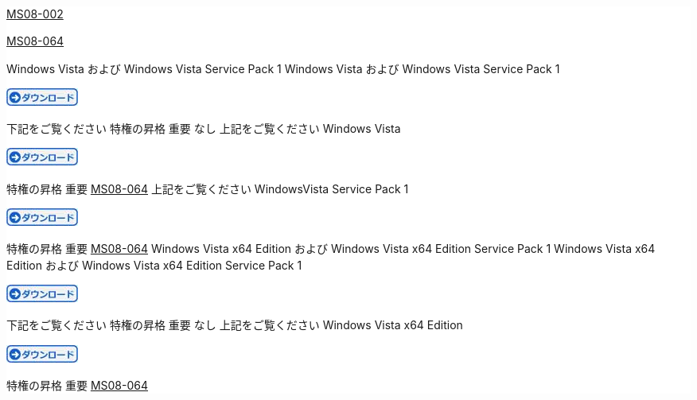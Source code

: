 <td style="border:1px solid black;"><a href="http://technet.microsoft.com/security/bulletin/ms08-002">MS08-002</a>
<p><a href="http://technet.microsoft.com/security/bulletin/ms08-064">MS08-064</a></p></td>
</tr>
<tr class="odd">
<td style="border:1px solid black;">Windows Vista および Windows Vista Service Pack 1</td>
<td style="border:1px solid black;">Windows Vista および Windows Vista Service Pack 1
<p><a href="http://www.microsoft.com/downloads/details.aspx?familyid=f111b99a-e555-4f29-8d1f-e9ec03d5cf1f&amp;displaylang=ja"><img src="images/Dn627094.dl_arrow(ja-JP,Security.10).jpg" /></a></p></td>
<td style="border:1px solid black;">下記をご覧ください</td>
<td style="border:1px solid black;">特権の昇格</td>
<td style="border:1px solid black;">重要</td>
<td style="border:1px solid black;">なし</td>
</tr>  
<tr class="even">
<td style="border:1px solid black;"></td>
<td style="border:1px solid black;">上記をご覧ください</td>
<td style="border:1px solid black;">Windows Vista
<p><a href="http://www.microsoft.com/downloads/details.aspx?familyid=d0ea1598-45cb-4c79-8945-caae98969675&amp;displaylang=ja"><img src="images/Dn627094.dl_arrow(ja-JP,Security.10).jpg" /></a></p></td>
<td style="border:1px solid black;">特権の昇格</td>
<td style="border:1px solid black;">重要</td>
<td style="border:1px solid black;"><a href="http://technet.microsoft.com/security/bulletin/ms08-064">MS08-064</a></td>
</tr>  
<tr class="odd">
<td style="border:1px solid black;"></td>
<td style="border:1px solid black;">上記をご覧ください</td>
<td style="border:1px solid black;">WindowsVista Service Pack 1
<p><a href="http://www.microsoft.com/downloads/details.aspx?familyid=d0ea1598-45cb-4c79-8945-caae98969675&amp;displaylang=ja"><img src="images/Dn627094.dl_arrow(ja-JP,Security.10).jpg" /></a></p></td>
<td style="border:1px solid black;">特権の昇格</td>
<td style="border:1px solid black;">重要</td>
<td style="border:1px solid black;"><a href="http://technet.microsoft.com/security/bulletin/ms08-064">MS08-064</a></td>
</tr>  
<tr class="even">
<td style="border:1px solid black;">Windows Vista x64 Edition および Windows Vista x64 Edition Service Pack 1</td>
<td style="border:1px solid black;">Windows Vista x64 Edition および Windows Vista x64 Edition Service Pack 1
<p><a href="http://www.microsoft.com/downloads/details.aspx?familyid=fa153bdc-6b48-4df2-9e5e-abacd6da782c&amp;displaylang=ja"><img src="images/Dn627094.dl_arrow(ja-JP,Security.10).jpg" /></a></p></td>
<td style="border:1px solid black;">下記をご覧ください</td>
<td style="border:1px solid black;">特権の昇格</td>
<td style="border:1px solid black;">重要</td>
<td style="border:1px solid black;">なし</td>
</tr>  
<tr class="odd">
<td style="border:1px solid black;"></td>
<td style="border:1px solid black;">上記をご覧ください</td>
<td style="border:1px solid black;">Windows Vista x64 Edition
<p><a href="http://www.microsoft.com/downloads/details.aspx?familyid=6dd82f4b-bb33-41ec-90a7-9ef91329b240&amp;displaylang=ja"><img src="images/Dn627094.dl_arrow(ja-JP,Security.10).jpg" /></a></p></td>
<td style="border:1px solid black;">特権の昇格</td>
<td style="border:1px solid black;">重要</td>
<td style="border:1px solid black;"><a href="http://technet.microsoft.com/security/bulletin/ms08-064">MS08-064</a></td>
</tr>  